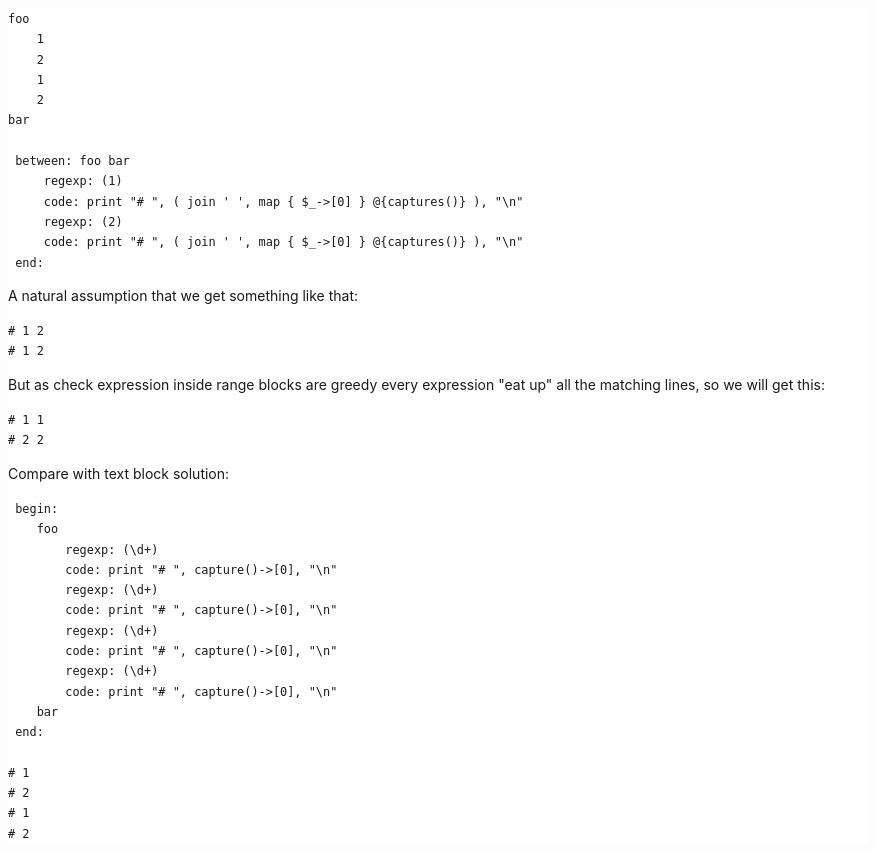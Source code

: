     foo
        1
        2
        1
        2
    bar 

     between: foo bar 
         regexp: (1)
         code: print "# ", ( join ' ', map { $_->[0] } @{captures()} ), "\n"
         regexp: (2)
         code: print "# ", ( join ' ', map { $_->[0] } @{captures()} ), "\n"
     end:
 
A natural assumption that we get something like that:

    # 1 2
    # 1 2

But as check expression inside range blocks are greedy every expression "eat up" all the matching lines, 
so we will get this:

    # 1 1
    # 2 2

Compare with text block solution:

     begin: 
        foo 
            regexp: (\d+)
            code: print "# ", capture()->[0], "\n"
            regexp: (\d+)
            code: print "# ", capture()->[0], "\n"
            regexp: (\d+)
            code: print "# ", capture()->[0], "\n"
            regexp: (\d+)
            code: print "# ", capture()->[0], "\n"
        bar    
     end:

    # 1 
    # 2 
    # 1 
    # 2 
